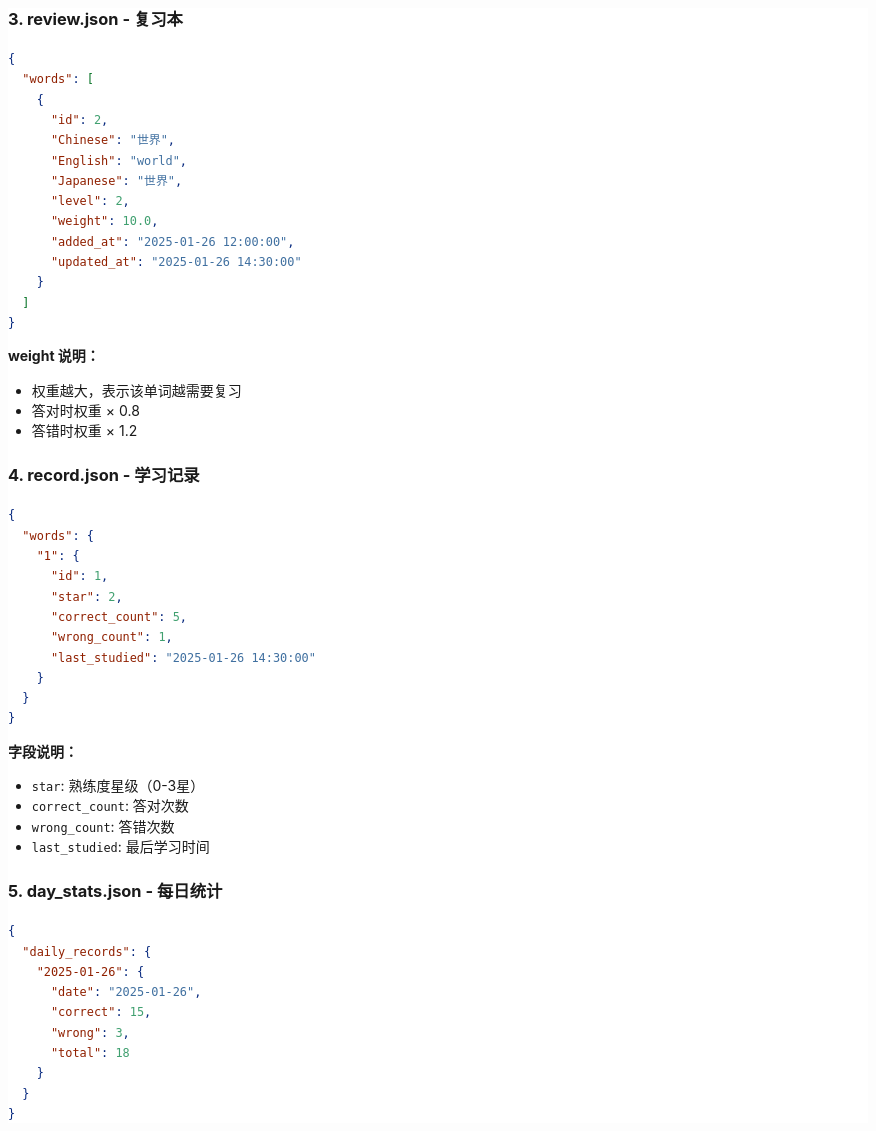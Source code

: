 ### 3. review.json - 复习本
```json
{
  "words": [
    {
      "id": 2,
      "Chinese": "世界",
      "English": "world",
      "Japanese": "世界",
      "level": 2,
      "weight": 10.0,
      "added_at": "2025-01-26 12:00:00",
      "updated_at": "2025-01-26 14:30:00"
    }
  ]
}
```

**weight 说明：**
- 权重越大，表示该单词越需要复习
- 答对时权重 × 0.8
- 答错时权重 × 1.2

### 4. record.json - 学习记录
```json
{
  "words": {
    "1": {
      "id": 1,
      "star": 2,
      "correct_count": 5,
      "wrong_count": 1,
      "last_studied": "2025-01-26 14:30:00"
    }
  }
}
```

**字段说明：**
- `star`: 熟练度星级（0-3星）
- `correct_count`: 答对次数
- `wrong_count`: 答错次数
- `last_studied`: 最后学习时间

### 5. day_stats.json - 每日统计
```json
{
  "daily_records": {
    "2025-01-26": {
      "date": "2025-01-26",
      "correct": 15,
      "wrong": 3,
      "total": 18
    }
  }
}
```
